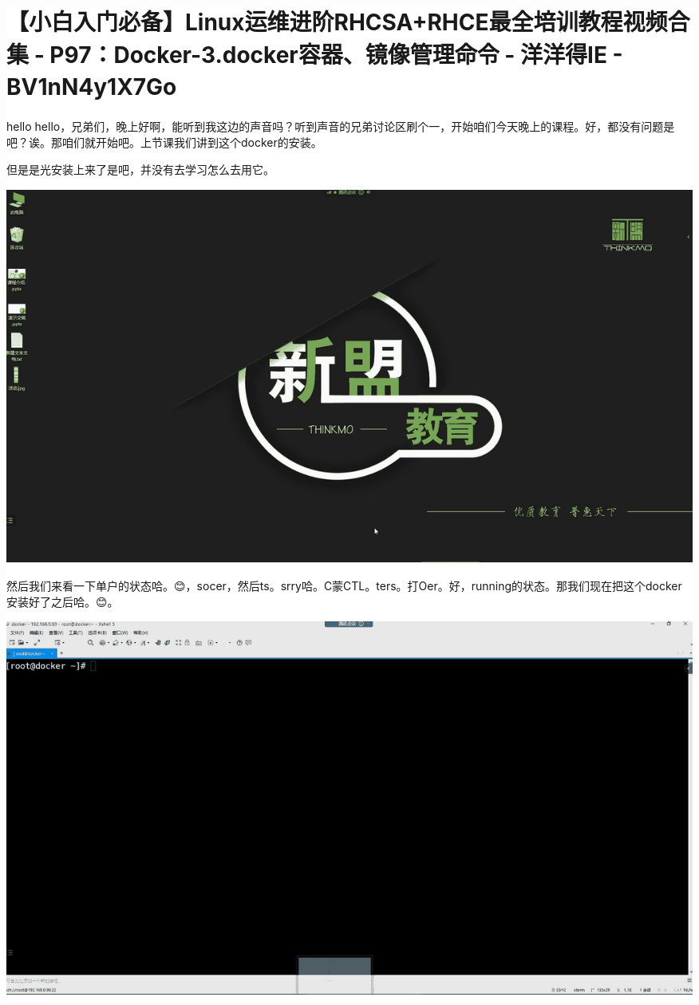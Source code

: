 # 【小白入门必备】Linux运维进阶RHCSA+RHCE最全培训教程视频合集 - P97：Docker-3.docker容器、镜像管理命令 - 洋洋得IE - BV1nN4y1X7Go

hello hello，兄弟们，晚上好啊，能听到我这边的声音吗？听到声音的兄弟讨论区刷个一，开始咱们今天晚上的课程。好，都没有问题是吧？诶。那咱们就开始吧。上节课我们讲到这个docker的安装。

但是是光安装上来了是吧，并没有去学习怎么去用它。

![](img/b50f2ad637bd4255b973917f295390fe_1.png)

然后我们来看一下单户的状态哈。😊，socer，然后ts。srry哈。C蒙CTL。ters。打Oer。好，running的状态。那我们现在把这个docker安装好了之后哈。😊。



![](img/b50f2ad637bd4255b973917f295390fe_3.png)
